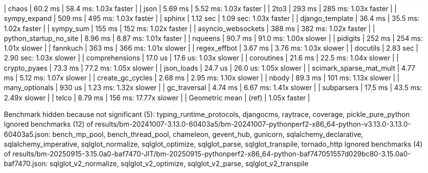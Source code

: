 | chaos                      | 60.2 ms                                                      | 58.4 ms: 1.03x faster                                                       |
| json                       | 5.69 ms                                                      | 5.52 ms: 1.03x faster                                                       |
| 2to3                       | 293 ms                                                       | 285 ms: 1.03x faster                                                        |
| sympy_expand               | 509 ms                                                       | 495 ms: 1.03x faster                                                        |
| sphinx                     | 1.12 sec                                                     | 1.09 sec: 1.03x faster                                                      |
| django_template            | 36.4 ms                                                      | 35.5 ms: 1.02x faster                                                       |
| sympy_sum                  | 155 ms                                                       | 152 ms: 1.02x faster                                                        |
| asyncio_websockets         | 388 ms                                                       | 382 ms: 1.02x faster                                                        |
| python_startup_no_site     | 8.96 ms                                                      | 8.87 ms: 1.01x faster                                                       |
| nqueens                    | 90.7 ms                                                      | 91.0 ms: 1.00x slower                                                       |
| pidigits                   | 252 ms                                                       | 254 ms: 1.01x slower                                                        |
| fannkuch                   | 363 ms                                                       | 366 ms: 1.01x slower                                                        |
| regex_effbot               | 3.67 ms                                                      | 3.76 ms: 1.03x slower                                                       |
| docutils                   | 2.83 sec                                                     | 2.90 sec: 1.03x slower                                                      |
| comprehensions             | 17.0 us                                                      | 17.6 us: 1.03x slower                                                       |
| coroutines                 | 21.6 ms                                                      | 22.5 ms: 1.04x slower                                                       |
| crypto_pyaes               | 73.3 ms                                                      | 77.2 ms: 1.05x slower                                                       |
| json_loads                 | 24.7 us                                                      | 26.0 us: 1.05x slower                                                       |
| scimark_sparse_mat_mult    | 4.77 ms                                                      | 5.12 ms: 1.07x slower                                                       |
| create_gc_cycles           | 2.68 ms                                                      | 2.95 ms: 1.10x slower                                                       |
| nbody                      | 89.3 ms                                                      | 101 ms: 1.13x slower                                                        |
| many_optionals             | 930 us                                                       | 1.23 ms: 1.32x slower                                                       |
| gc_traversal               | 4.74 ms                                                      | 6.67 ms: 1.41x slower                                                       |
| subparsers                 | 17.5 ms                                                      | 43.5 ms: 2.49x slower                                                       |
| telco                      | 8.79 ms                                                      | 156 ms: 17.77x slower                                                       |
| Geometric mean             | (ref)                                                        | 1.05x faster                                                                |

Benchmark hidden because not significant (5): typing_runtime_protocols, djangocms, raytrace, coverage, pickle_pure_python
Ignored benchmarks (12) of results/bm-20241007-3.13.0-60403a5/bm-20241007-pythonperf2-x86_64-python-v3.13.0-3.13.0-60403a5.json: bench_mp_pool, bench_thread_pool, chameleon, gevent_hub, gunicorn, sqlalchemy_declarative, sqlalchemy_imperative, sqlglot_normalize, sqlglot_optimize, sqlglot_parse, sqlglot_transpile, tornado_http
Ignored benchmarks (4) of results/bm-20250915-3.15.0a0-baf7470-JIT/bm-20250915-pythonperf2-x86_64-python-baf747051557d029bc80-3.15.0a0-baf7470.json: sqlglot_v2_normalize, sqlglot_v2_optimize, sqlglot_v2_parse, sqlglot_v2_transpile
